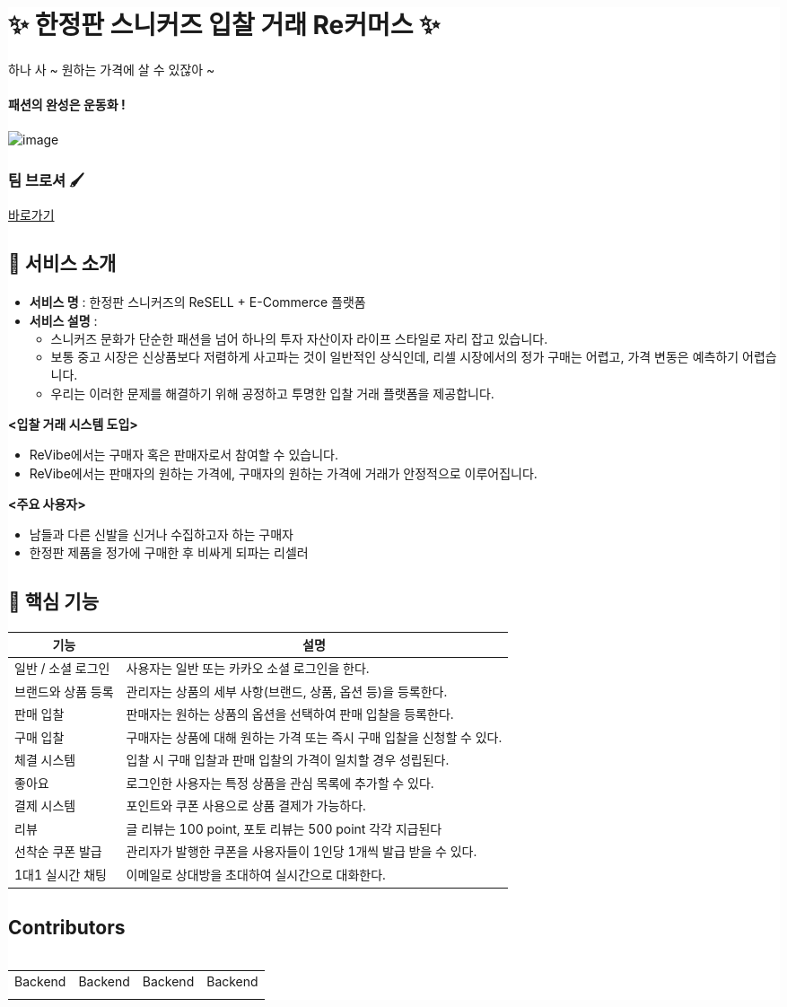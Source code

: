# ✨ 한정판 스니커즈 입찰 거래 Re커머스 ✨

하나 사 ~ 원하는 가격에 살 수 있잖아 ~
<br>
#### 패션의 완성은 **운동화** !

<img width="1000" alt="image" src="https://github.com/user-attachments/assets/33b68706-0d4c-4700-8d3d-af15fad8cf13">

### 팀 브로셔 🖌️
[바로가기](https://teamsparta.notion.site/11-ReVibe-a065dc8b9ba44f669ae8d9778d6a8830)

## 📑 서비스 소개
- **서비스 명** : 한정판 스니커즈의 ReSELL + E-Commerce 플랫폼
- **서비스 설명** :
  - 스니커즈 문화가 단순한 패션을 넘어 하나의 투자 자산이자 라이프 스타일로 자리 잡고 있습니다.
  - 보통 중고 시장은 신상품보다 저렴하게 사고파는 것이 일반적인 상식인데, 리셀 시장에서의 정가 구매는 어렵고, 가격 변동은 예측하기 어렵습니다.
  - 우리는 이러한 문제를 해결하기 위해 공정하고 투명한 입찰 거래 플랫폼을 제공합니다.

**<입찰 거래 시스템 도입>**
- ReVibe에서는 구매자 혹은 판매자로서 참여할 수 있습니다. 
- ReVibe에서는 판매자의 원하는 가격에, 구매자의 원하는 가격에 거래가 안정적으로 이루어집니다.

**<주요 사용자>**
- 남들과 다른 신발을 신거나 수집하고자 하는 구매자 
- 한정판 제품을 정가에 구매한 후 비싸게 되파는 리셀러

## 📑 핵심 기능

| 기능            | 설명                                        |
|---------------|-------------------------------------------|
| 일반 / 소셜 로그인   | 사용자는 일반 또는 카카오 소셜 로그인을 한다.                |
| 브랜드와 상품 등록    | 관리자는 상품의 세부 사항(브랜드, 상품, 옵션 등)을 등록한다.      |
| 판매 입찰         | 판매자는 원하는 상품의 옵션을 선택하여 판매 입찰을 등록한다.        |
| 구매 입찰         | 구매자는 상품에 대해 원하는 가격 또는 즉시 구매 입찰을 신청할 수 있다. |
| 체결 시스템        | 입찰 시 구매 입찰과 판매 입찰의 가격이 일치할 경우 성립된다.       |
| 좋아요           | 로그인한 사용자는 특정 상품을 관심 목록에 추가할 수 있다.         |
| 결제 시스템        | 포인트와 쿠폰 사용으로 상품 결제가 가능하다.                 |
| 리뷰            | 글 리뷰는 100 point, 포토 리뷰는 500 point 각각 지급된다 |
| 선착순 쿠폰 발급     | 관리자가 발행한 쿠폰을 사용자들이 1인당 1개씩 발급 받을 수 있다.    |
| 1대1 실시간 채팅    | 이메일로 상대방을 초대하여 실시간으로 대화한다.                |


## **Contributors**
<table align="center">
<table align="center">
  <tr>
    <td align="center">Backend</td>
    <td align="center">Backend</td>
    <td align="center">Backend</td>
    <td align="center">Backend</td>
  </tr>
  <tr>
    <td>
      <a href="https://github.com/minsang-dev">